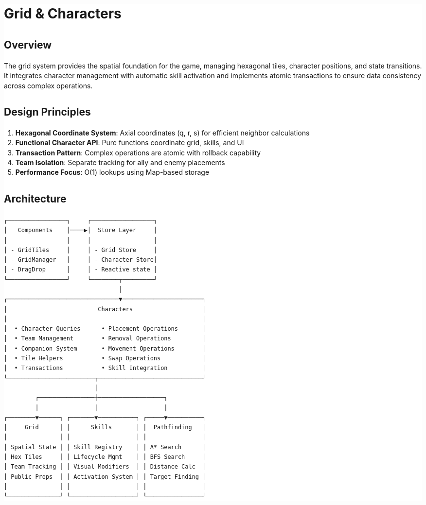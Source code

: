# Grid & Characters

## Overview

The grid system provides the spatial foundation for the game, managing hexagonal tiles, character positions, and state transitions. It integrates character management with automatic skill activation and implements atomic transactions to ensure data consistency across complex operations.

## Design Principles

1. **Hexagonal Coordinate System**: Axial coordinates (q, r, s) for efficient neighbor calculations
2. **Functional Character API**: Pure functions coordinate grid, skills, and UI
3. **Transaction Pattern**: Complex operations are atomic with rollback capability
4. **Team Isolation**: Separate tracking for ally and enemy placements
5. **Performance Focus**: O(1) lookups using Map-based storage

## Architecture

```
┌─────────────────┐     ┌──────────────────┐
│   Components    │────▶│  Store Layer     │
│                 │     │                  │
│ - GridTiles     │     │ - Grid Store     │
│ - GridManager   │     │ - Character Store│
│ - DragDrop      │     │ - Reactive state │
└─────────────────┘     └────────┬─────────┘
                                 │
┌────────────────────────────────▼───────────────────────┐
│                          Characters                    │
│                                                        │
│  • Character Queries      • Placement Operations       │
│  • Team Management        • Removal Operations         │
│  • Companion System       • Movement Operations        │
│  • Tile Helpers           • Swap Operations            │
│  • Transactions           • Skill Integration          │
└─────────────────────────┬──────────────────────────────┘
                          │
         ┌────────────────┼───────────────────┐
         │                │                   │
┌────────▼──────┐ ┌───────▼───────────┐ ┌─────▼──────────┐
│     Grid      │ │      Skills       │ │  Pathfinding   │
│               │ │                   │ │                │
│ Spatial State │ │ Skill Registry    │ │ A* Search      │
│ Hex Tiles     │ │ Lifecycle Mgmt    │ │ BFS Search     │
│ Team Tracking │ │ Visual Modifiers  │ │ Distance Calc  │
│ Public Props  │ │ Activation System │ │ Target Finding │
│               │ │                   │ │                │
└───────────────┘ └───────────────────┘ └────────────────┘
```
